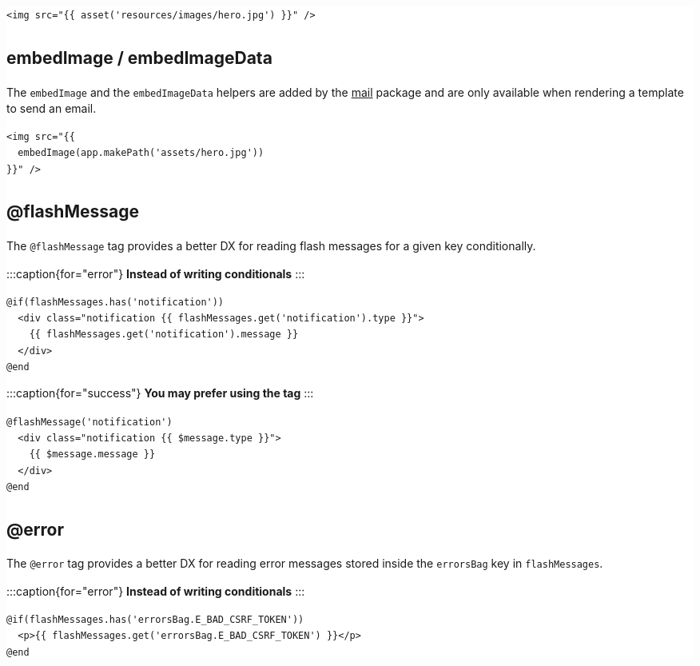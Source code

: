 ```edge
<img src="{{ asset('resources/images/hero.jpg') }}" />
```

## embedImage / embedImageData
The `embedImage` and the `embedImageData` helpers are added by the [mail](../mail/message.md#embedding-images) package and are only available when rendering a template to send an email.

```edge
<img src="{{
  embedImage(app.makePath('assets/hero.jpg'))
}}" />
```

## @flashMessage
The `@flashMessage` tag provides a better DX for reading flash messages for a given key conditionally.

:::caption{for="error"}
**Instead of writing conditionals**
:::

```edge
@if(flashMessages.has('notification'))
  <div class="notification {{ flashMessages.get('notification').type }}">
    {{ flashMessages.get('notification').message }}
  </div>
@end
```

:::caption{for="success"}
**You may prefer using the tag**
:::

```edge
@flashMessage('notification')
  <div class="notification {{ $message.type }}">
    {{ $message.message }}
  </div>
@end
```

## @error
The `@error` tag provides a better DX for reading error messages stored inside the `errorsBag` key in `flashMessages`.

:::caption{for="error"}
**Instead of writing conditionals**
:::

```edge
@if(flashMessages.has('errorsBag.E_BAD_CSRF_TOKEN'))
  <p>{{ flashMessages.get('errorsBag.E_BAD_CSRF_TOKEN') }}</p>
@end
```
